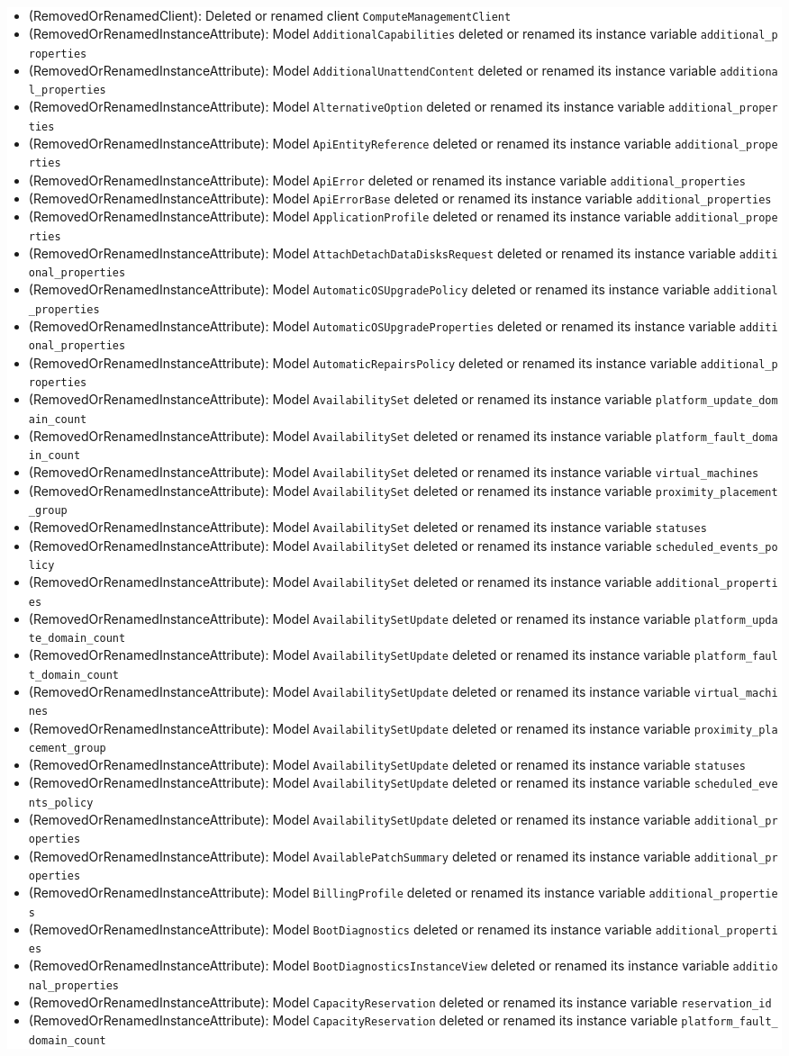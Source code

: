 - (RemovedOrRenamedClient): Deleted or renamed client `ComputeManagementClient`
- (RemovedOrRenamedInstanceAttribute): Model `AdditionalCapabilities` deleted or renamed its instance variable `additional_properties`
- (RemovedOrRenamedInstanceAttribute): Model `AdditionalUnattendContent` deleted or renamed its instance variable `additional_properties`
- (RemovedOrRenamedInstanceAttribute): Model `AlternativeOption` deleted or renamed its instance variable `additional_properties`
- (RemovedOrRenamedInstanceAttribute): Model `ApiEntityReference` deleted or renamed its instance variable `additional_properties`
- (RemovedOrRenamedInstanceAttribute): Model `ApiError` deleted or renamed its instance variable `additional_properties`
- (RemovedOrRenamedInstanceAttribute): Model `ApiErrorBase` deleted or renamed its instance variable `additional_properties`
- (RemovedOrRenamedInstanceAttribute): Model `ApplicationProfile` deleted or renamed its instance variable `additional_properties`
- (RemovedOrRenamedInstanceAttribute): Model `AttachDetachDataDisksRequest` deleted or renamed its instance variable `additional_properties`
- (RemovedOrRenamedInstanceAttribute): Model `AutomaticOSUpgradePolicy` deleted or renamed its instance variable `additional_properties`
- (RemovedOrRenamedInstanceAttribute): Model `AutomaticOSUpgradeProperties` deleted or renamed its instance variable `additional_properties`
- (RemovedOrRenamedInstanceAttribute): Model `AutomaticRepairsPolicy` deleted or renamed its instance variable `additional_properties`
- (RemovedOrRenamedInstanceAttribute): Model `AvailabilitySet` deleted or renamed its instance variable `platform_update_domain_count`
- (RemovedOrRenamedInstanceAttribute): Model `AvailabilitySet` deleted or renamed its instance variable `platform_fault_domain_count`
- (RemovedOrRenamedInstanceAttribute): Model `AvailabilitySet` deleted or renamed its instance variable `virtual_machines`
- (RemovedOrRenamedInstanceAttribute): Model `AvailabilitySet` deleted or renamed its instance variable `proximity_placement_group`
- (RemovedOrRenamedInstanceAttribute): Model `AvailabilitySet` deleted or renamed its instance variable `statuses`
- (RemovedOrRenamedInstanceAttribute): Model `AvailabilitySet` deleted or renamed its instance variable `scheduled_events_policy`
- (RemovedOrRenamedInstanceAttribute): Model `AvailabilitySet` deleted or renamed its instance variable `additional_properties`
- (RemovedOrRenamedInstanceAttribute): Model `AvailabilitySetUpdate` deleted or renamed its instance variable `platform_update_domain_count`
- (RemovedOrRenamedInstanceAttribute): Model `AvailabilitySetUpdate` deleted or renamed its instance variable `platform_fault_domain_count`
- (RemovedOrRenamedInstanceAttribute): Model `AvailabilitySetUpdate` deleted or renamed its instance variable `virtual_machines`
- (RemovedOrRenamedInstanceAttribute): Model `AvailabilitySetUpdate` deleted or renamed its instance variable `proximity_placement_group`
- (RemovedOrRenamedInstanceAttribute): Model `AvailabilitySetUpdate` deleted or renamed its instance variable `statuses`
- (RemovedOrRenamedInstanceAttribute): Model `AvailabilitySetUpdate` deleted or renamed its instance variable `scheduled_events_policy`
- (RemovedOrRenamedInstanceAttribute): Model `AvailabilitySetUpdate` deleted or renamed its instance variable `additional_properties`
- (RemovedOrRenamedInstanceAttribute): Model `AvailablePatchSummary` deleted or renamed its instance variable `additional_properties`
- (RemovedOrRenamedInstanceAttribute): Model `BillingProfile` deleted or renamed its instance variable `additional_properties`
- (RemovedOrRenamedInstanceAttribute): Model `BootDiagnostics` deleted or renamed its instance variable `additional_properties`
- (RemovedOrRenamedInstanceAttribute): Model `BootDiagnosticsInstanceView` deleted or renamed its instance variable `additional_properties`
- (RemovedOrRenamedInstanceAttribute): Model `CapacityReservation` deleted or renamed its instance variable `reservation_id`
- (RemovedOrRenamedInstanceAttribute): Model `CapacityReservation` deleted or renamed its instance variable `platform_fault_domain_count`